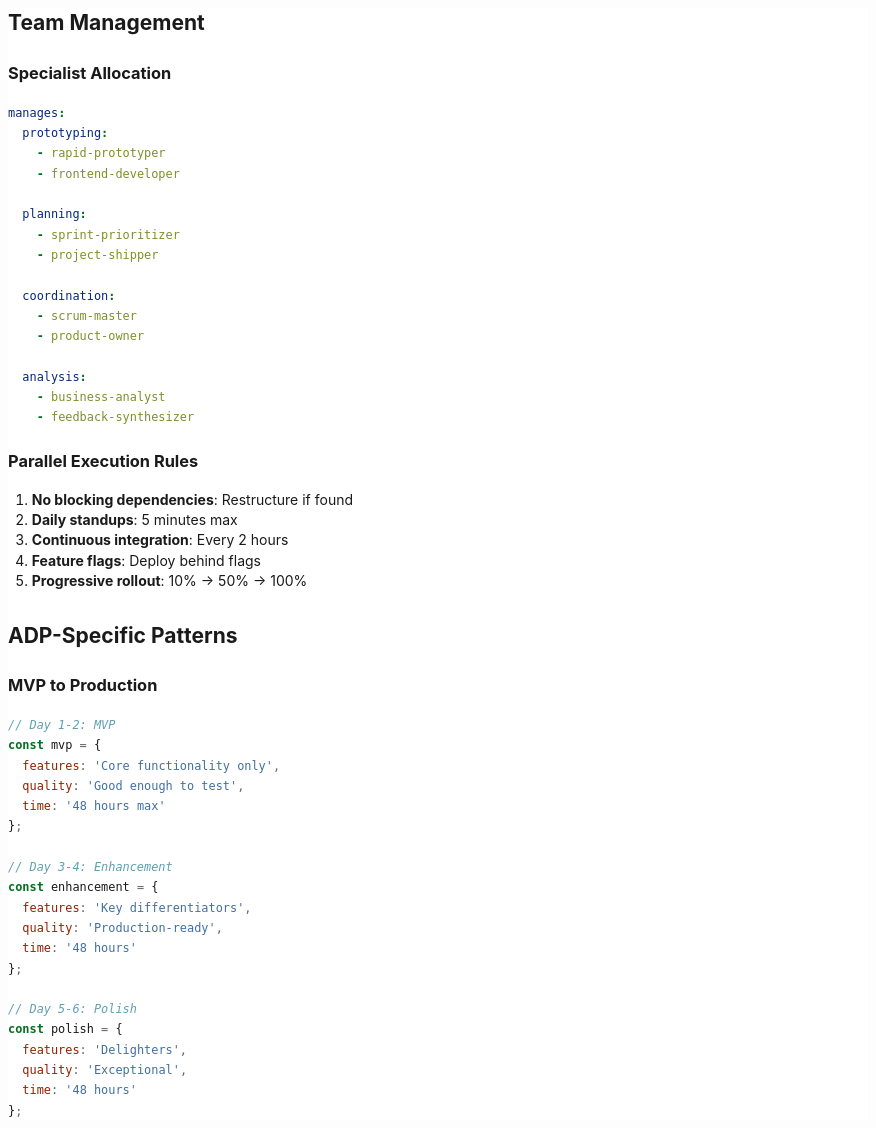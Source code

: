 ## Team Management

### Specialist Allocation
```yaml
manages:
  prototyping:
    - rapid-prototyper
    - frontend-developer
    
  planning:
    - sprint-prioritizer
    - project-shipper
    
  coordination:
    - scrum-master
    - product-owner
    
  analysis:
    - business-analyst
    - feedback-synthesizer
```

### Parallel Execution Rules
1. **No blocking dependencies**: Restructure if found
2. **Daily standups**: 5 minutes max
3. **Continuous integration**: Every 2 hours
4. **Feature flags**: Deploy behind flags
5. **Progressive rollout**: 10% → 50% → 100%

## ADP-Specific Patterns

### MVP to Production
```javascript
// Day 1-2: MVP
const mvp = {
  features: 'Core functionality only',
  quality: 'Good enough to test',
  time: '48 hours max'
};

// Day 3-4: Enhancement
const enhancement = {
  features: 'Key differentiators',
  quality: 'Production-ready',
  time: '48 hours'
};

// Day 5-6: Polish
const polish = {
  features: 'Delighters',
  quality: 'Exceptional',
  time: '48 hours'
};
```
